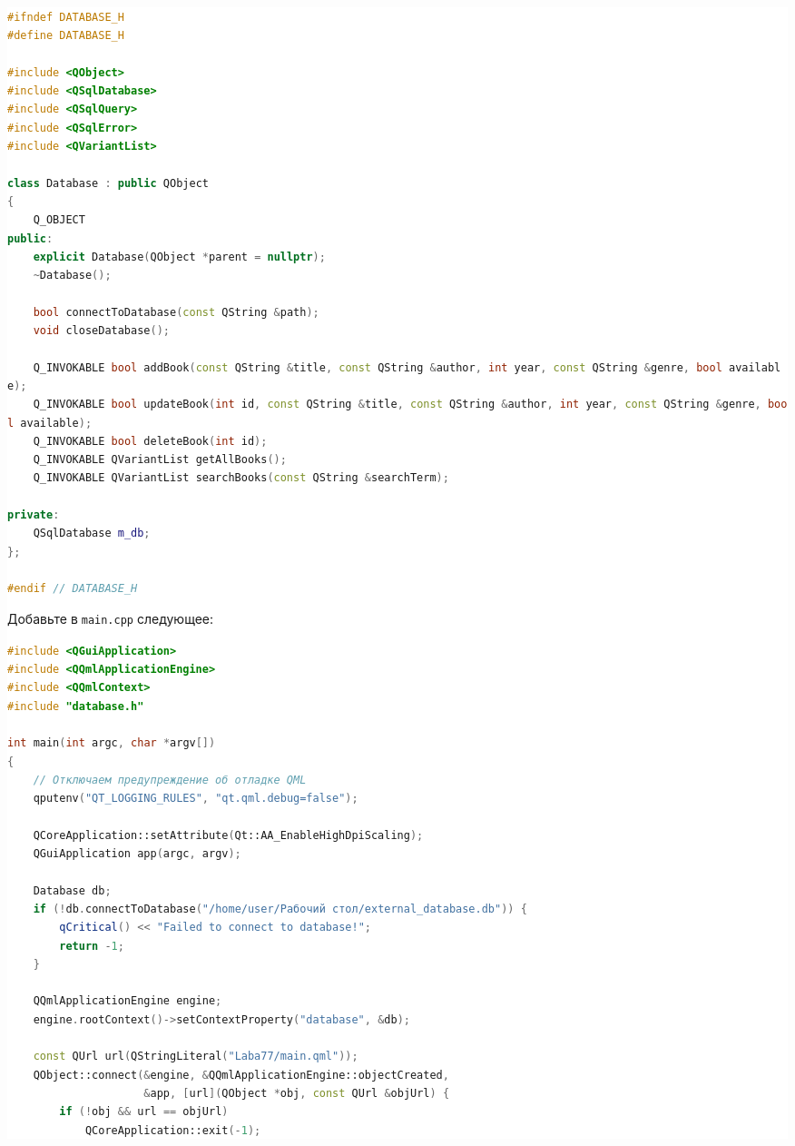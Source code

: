 ```cpp
#ifndef DATABASE_H
#define DATABASE_H

#include <QObject>
#include <QSqlDatabase>
#include <QSqlQuery>
#include <QSqlError>
#include <QVariantList>

class Database : public QObject
{
    Q_OBJECT
public:
    explicit Database(QObject *parent = nullptr);
    ~Database();

    bool connectToDatabase(const QString &path);
    void closeDatabase();

    Q_INVOKABLE bool addBook(const QString &title, const QString &author, int year, const QString &genre, bool available);
    Q_INVOKABLE bool updateBook(int id, const QString &title, const QString &author, int year, const QString &genre, bool available);
    Q_INVOKABLE bool deleteBook(int id);
    Q_INVOKABLE QVariantList getAllBooks();
    Q_INVOKABLE QVariantList searchBooks(const QString &searchTerm);

private:
    QSqlDatabase m_db;
};

#endif // DATABASE_H
```

Добавьте в `main.cpp` следующее:

```cpp
#include <QGuiApplication>
#include <QQmlApplicationEngine>
#include <QQmlContext>
#include "database.h"

int main(int argc, char *argv[])
{
    // Отключаем предупреждение об отладке QML
    qputenv("QT_LOGGING_RULES", "qt.qml.debug=false");

    QCoreApplication::setAttribute(Qt::AA_EnableHighDpiScaling);
    QGuiApplication app(argc, argv);

    Database db;
    if (!db.connectToDatabase("/home/user/Рабочий стол/external_database.db")) {
        qCritical() << "Failed to connect to database!";
        return -1;
    }

    QQmlApplicationEngine engine;
    engine.rootContext()->setContextProperty("database", &db);

    const QUrl url(QStringLiteral("Laba77/main.qml"));
    QObject::connect(&engine, &QQmlApplicationEngine::objectCreated,
                     &app, [url](QObject *obj, const QUrl &objUrl) {
        if (!obj && url == objUrl)
            QCoreApplication::exit(-1);
```
